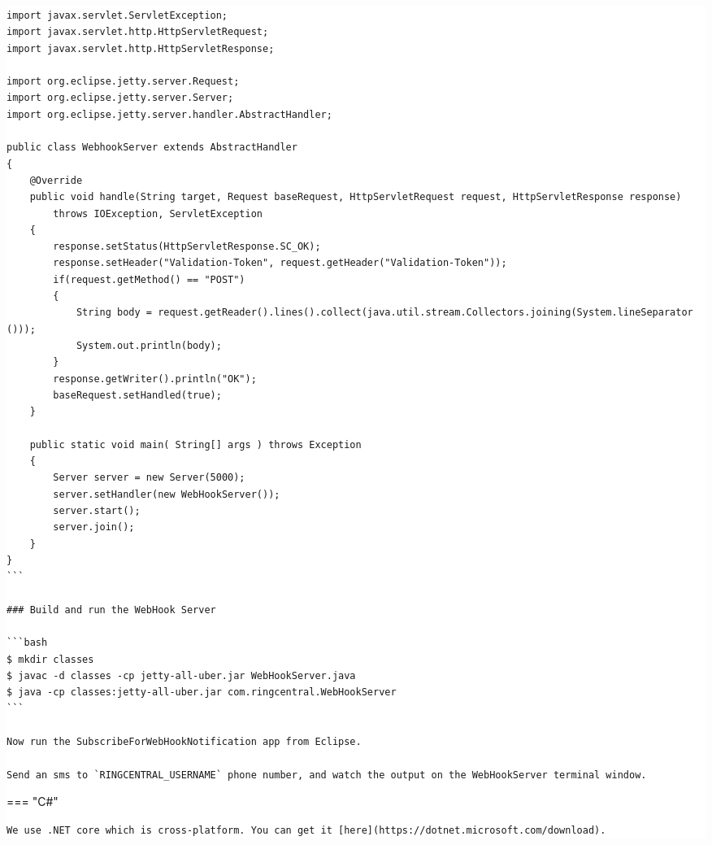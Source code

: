     import javax.servlet.ServletException;
    import javax.servlet.http.HttpServletRequest;
    import javax.servlet.http.HttpServletResponse;

    import org.eclipse.jetty.server.Request;
    import org.eclipse.jetty.server.Server;
    import org.eclipse.jetty.server.handler.AbstractHandler;

    public class WebhookServer extends AbstractHandler
    {
        @Override
        public void handle(String target, Request baseRequest, HttpServletRequest request, HttpServletResponse response)
            throws IOException, ServletException
        {
            response.setStatus(HttpServletResponse.SC_OK);
            response.setHeader("Validation-Token", request.getHeader("Validation-Token"));
            if(request.getMethod() == "POST")
            {
                String body = request.getReader().lines().collect(java.util.stream.Collectors.joining(System.lineSeparator()));
                System.out.println(body);
            }
            response.getWriter().println("OK");
            baseRequest.setHandled(true);
        }

        public static void main( String[] args ) throws Exception
        {
            Server server = new Server(5000);
            server.setHandler(new WebHookServer());
            server.start();
            server.join();
        }
    }
    ```

    ### Build and run the WebHook Server

    ```bash
    $ mkdir classes
    $ javac -d classes -cp jetty-all-uber.jar WebHookServer.java
    $ java -cp classes:jetty-all-uber.jar com.ringcentral.WebHookServer
    ```

    Now run the SubscribeForWebHookNotification app from Eclipse.

    Send an sms to `RINGCENTRAL_USERNAME` phone number, and watch the output on the WebHookServer terminal window.

=== "C#"

    We use .NET core which is cross-platform. You can get it [here](https://dotnet.microsoft.com/download).
